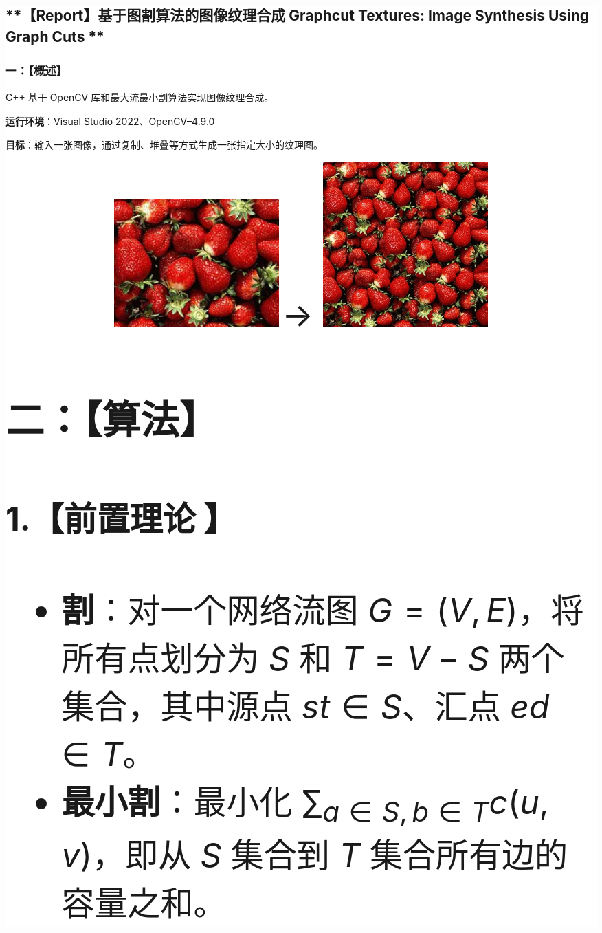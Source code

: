 ## **【Report】基于图割算法的图像纹理合成 Graphcut Textures: Image Synthesis Using Graph Cuts **

### **一：【概述】**

C++ 基于 OpenCV 库和最大流最小割算法实现图像纹理合成。

**运行环境**：Visual Studio 2022、OpenCV–4.9.0

**目标**：输入一张图像，通过复制、堆叠等方式生成一张指定大小的纹理图。

<center class="half">
    <img src="./src/pic.png" width="240"/>
    <font size=40>→<font/>
    <img src="./src/pic_out.jpg" width="240"/>
</center>

### **二：【算法】**

#### **1.【前置理论 】**

- **割**：对一个网络流图 $G=(V,E)$，将所有点划分为 $S$ 和 $T=V-S$ 两个集合，其中源点 $st\in S$、汇点 $ed\in T$。  
- **最小割**：最小化 $\sum_{a\in S,b\in T}c(u,v)$，即从 $S$ 集合到 $T$ 集合所有边的容量之和。  
